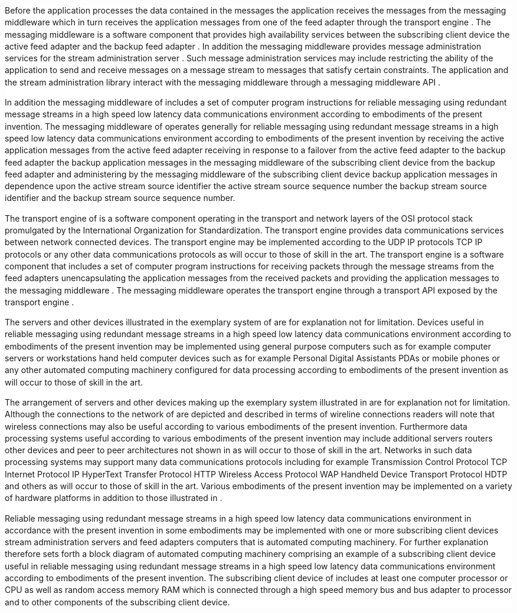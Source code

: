 Before the application processes the data contained in the messages the application receives the messages from the messaging middleware which in turn receives the application messages from one of the feed adapter through the transport engine . The messaging middleware is a software component that provides high availability services between the subscribing client device the active feed adapter and the backup feed adapter . In addition the messaging middleware provides message administration services for the stream administration server . Such message administration services may include restricting the ability of the application to send and receive messages on a message stream to messages that satisfy certain constraints. The application and the stream administration library interact with the messaging middleware through a messaging middleware API .

In addition the messaging middleware of includes a set of computer program instructions for reliable messaging using redundant message streams in a high speed low latency data communications environment according to embodiments of the present invention. The messaging middleware of operates generally for reliable messaging using redundant message streams in a high speed low latency data communications environment according to embodiments of the present invention by receiving the active application messages from the active feed adapter receiving in response to a failover from the active feed adapter to the backup feed adapter the backup application messages in the messaging middleware of the subscribing client device from the backup feed adapter and administering by the messaging middleware of the subscribing client device backup application messages in dependence upon the active stream source identifier the active stream source sequence number the backup stream source identifier and the backup stream source sequence number.

The transport engine of is a software component operating in the transport and network layers of the OSI protocol stack promulgated by the International Organization for Standardization. The transport engine provides data communications services between network connected devices. The transport engine may be implemented according to the UDP IP protocols TCP IP protocols or any other data communications protocols as will occur to those of skill in the art. The transport engine is a software component that includes a set of computer program instructions for receiving packets through the message streams from the feed adapters unencapsulating the application messages from the received packets and providing the application messages to the messaging middleware . The messaging middleware operates the transport engine through a transport API exposed by the transport engine .

The servers and other devices illustrated in the exemplary system of are for explanation not for limitation. Devices useful in reliable messaging using redundant message streams in a high speed low latency data communications environment according to embodiments of the present invention may be implemented using general purpose computers such as for example computer servers or workstations hand held computer devices such as for example Personal Digital Assistants PDAs or mobile phones or any other automated computing machinery configured for data processing according to embodiments of the present invention as will occur to those of skill in the art.

The arrangement of servers and other devices making up the exemplary system illustrated in are for explanation not for limitation. Although the connections to the network of are depicted and described in terms of wireline connections readers will note that wireless connections may also be useful according to various embodiments of the present invention. Furthermore data processing systems useful according to various embodiments of the present invention may include additional servers routers other devices and peer to peer architectures not shown in as will occur to those of skill in the art. Networks in such data processing systems may support many data communications protocols including for example Transmission Control Protocol TCP Internet Protocol IP HyperText Transfer Protocol HTTP Wireless Access Protocol WAP Handheld Device Transport Protocol HDTP and others as will occur to those of skill in the art. Various embodiments of the present invention may be implemented on a variety of hardware platforms in addition to those illustrated in .

Reliable messaging using redundant message streams in a high speed low latency data communications environment in accordance with the present invention in some embodiments may be implemented with one or more subscribing client devices stream administration servers and feed adapters computers that is automated computing machinery. For further explanation therefore sets forth a block diagram of automated computing machinery comprising an example of a subscribing client device useful in reliable messaging using redundant message streams in a high speed low latency data communications environment according to embodiments of the present invention. The subscribing client device of includes at least one computer processor or CPU as well as random access memory RAM which is connected through a high speed memory bus and bus adapter to processor and to other components of the subscribing client device.
